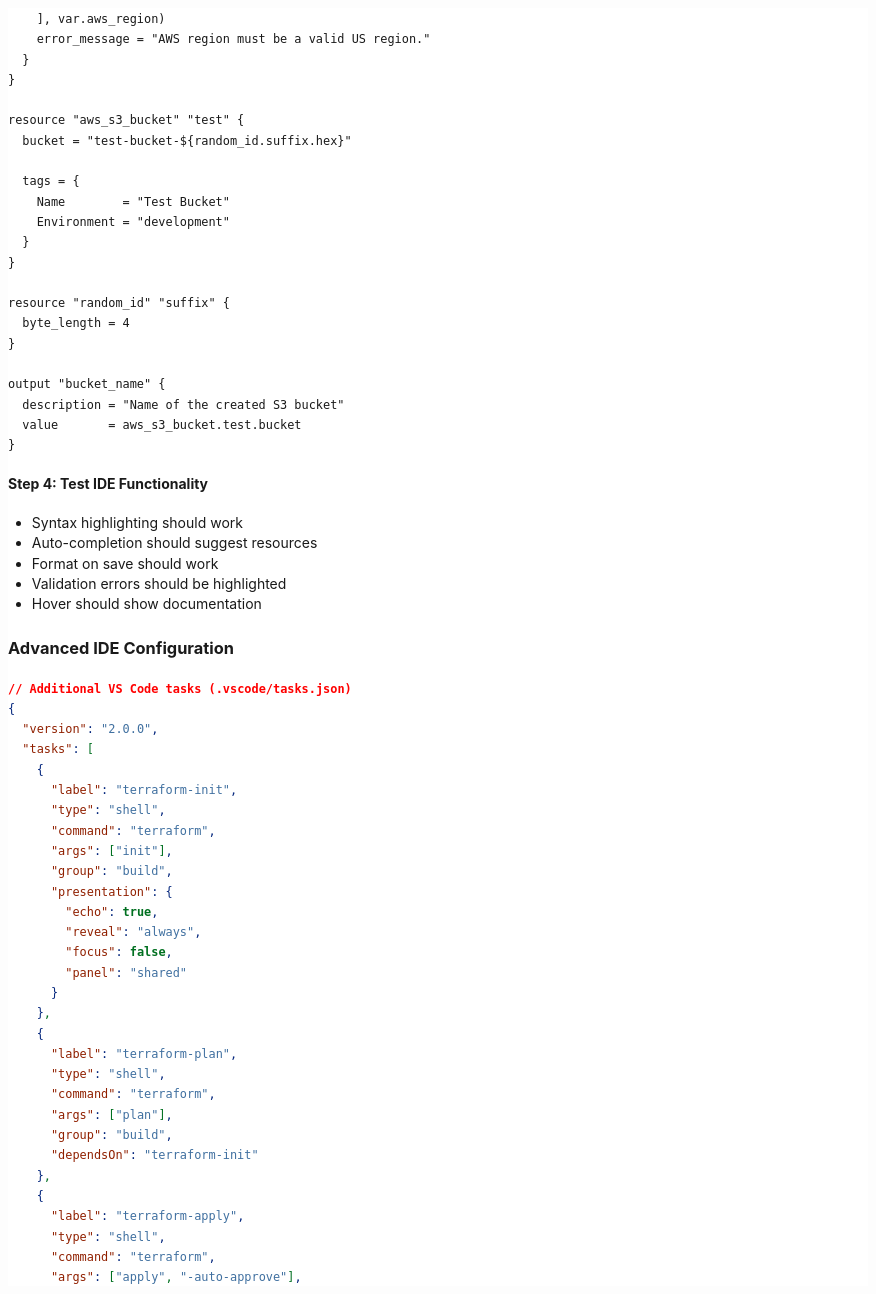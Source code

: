 ```hcl
    ], var.aws_region)
    error_message = "AWS region must be a valid US region."
  }
}

resource "aws_s3_bucket" "test" {
  bucket = "test-bucket-${random_id.suffix.hex}"
  
  tags = {
    Name        = "Test Bucket"
    Environment = "development"
  }
}

resource "random_id" "suffix" {
  byte_length = 4
}

output "bucket_name" {
  description = "Name of the created S3 bucket"
  value       = aws_s3_bucket.test.bucket
}
```

#### Step 4: Test IDE Functionality
- Syntax highlighting should work
- Auto-completion should suggest resources
- Format on save should work
- Validation errors should be highlighted
- Hover should show documentation

### Advanced IDE Configuration
```json
// Additional VS Code tasks (.vscode/tasks.json)
{
  "version": "2.0.0",
  "tasks": [
    {
      "label": "terraform-init",
      "type": "shell",
      "command": "terraform",
      "args": ["init"],
      "group": "build",
      "presentation": {
        "echo": true,
        "reveal": "always",
        "focus": false,
        "panel": "shared"
      }
    },
    {
      "label": "terraform-plan",
      "type": "shell",
      "command": "terraform",
      "args": ["plan"],
      "group": "build",
      "dependsOn": "terraform-init"
    },
    {
      "label": "terraform-apply",
      "type": "shell",
      "command": "terraform",
      "args": ["apply", "-auto-approve"],
```